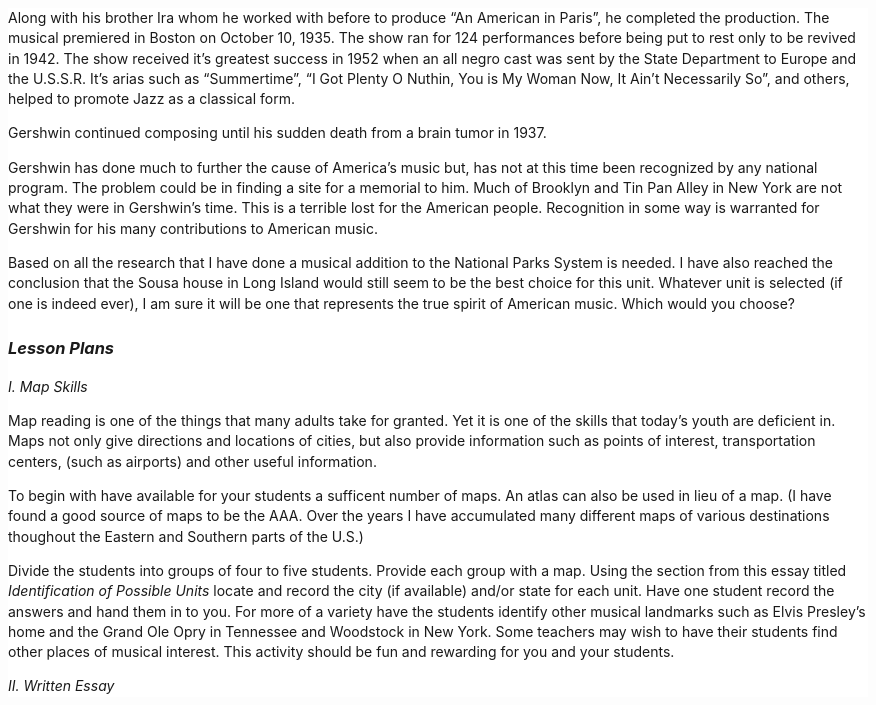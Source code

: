 Along with his brother Ira whom he worked with before to produce “An American in Paris”, he completed the production. The musical premiered in Boston on October 10, 1935. The show ran for 124 performances before being put to rest only to be revived in 1942. The show received it’s greatest success in 1952 when an all negro cast was sent by the State Department to Europe and the U.S.S.R. It’s arias such as “Summertime”, “I Got Plenty O Nuthin, You is My Woman Now, It Ain’t Necessarily So”, and others, helped to promote Jazz as a classical form.
</p>
<p>
Gershwin continued composing until his sudden death from a brain tumor in 1937.
</p>
<p>
Gershwin has done much to further the cause of America’s music but, has not at this time been recognized by any national program. The problem could be in finding a site for a memorial to him. Much of Brooklyn and Tin Pan Alley in New York are not what they were in Gershwin’s time. This is a terrible lost for the American people. Recognition in some way is warranted for Gershwin for his many contributions to American music.
</p>
<p>
Based on all the research that I have done a musical addition to the National Parks System is needed. I have also reached the conclusion that the Sousa house in Long Island would still seem to be the best choice for this unit. Whatever unit is selected (if one is indeed ever), I am sure it will be one that represents the true spirit of American music. Which would you choose?
</p>
<h3>
<i>
Lesson Plans
</i>
</h3>
<p>
<i>
I. Map Skills
</i>
</p>
<p>
Map reading is one of the things that many adults take for granted. Yet it is one of the skills that today’s youth are deficient in. Maps not only give directions and locations of cities, but also provide information such as points of interest, transportation centers, (such as airports) and other useful information.
</p>
<p>
To begin with have available for your students a sufficent number of maps. An atlas can also be used in lieu of a map. (I have found a good source of maps to be the AAA. Over the years I have accumulated many different maps of various destinations thoughout the Eastern and Southern parts of the U.S.)
</p>
<p>
Divide the students into groups of four to five students. Provide each group with a map. Using the section from this essay titled
<i>
Identification of Possible Units
</i>
locate and record the city (if available) and/or state for each unit. Have one student record the answers and hand them in to you. For more of a variety have the students identify other musical landmarks such as Elvis Presley’s home and the Grand Ole Opry in Tennessee and Woodstock in New York. Some teachers may wish to have their students find other places of musical interest. This activity should be fun and rewarding for you and your students.
</p>
<p>
<i>
II. Written Essay
</i>
</p>
<p>